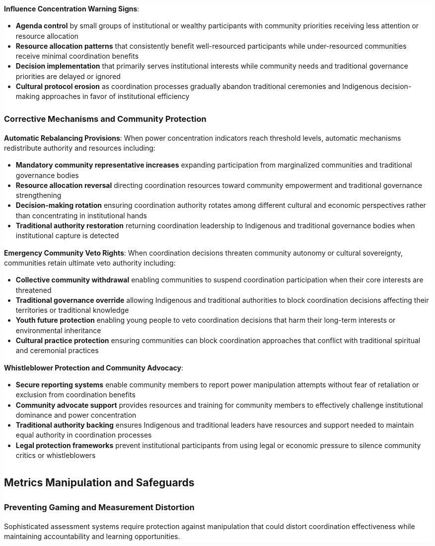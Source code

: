 **Influence Concentration Warning Signs**:
- **Agenda control** by small groups of institutional or wealthy participants with community priorities receiving less attention or resource allocation
- **Resource allocation patterns** that consistently benefit well-resourced participants while under-resourced communities receive minimal coordination benefits
- **Decision implementation** that primarily serves institutional interests while community needs and traditional governance priorities are delayed or ignored
- **Cultural protocol erosion** as coordination processes gradually abandon traditional ceremonies and Indigenous decision-making approaches in favor of institutional efficiency

### Corrective Mechanisms and Community Protection

**Automatic Rebalancing Provisions**:
When power concentration indicators reach threshold levels, automatic mechanisms redistribute authority and resources including:
- **Mandatory community representative increases** expanding participation from marginalized communities and traditional governance bodies
- **Resource allocation reversal** directing coordination resources toward community empowerment and traditional governance strengthening
- **Decision-making rotation** ensuring coordination authority rotates among different cultural and economic perspectives rather than concentrating in institutional hands
- **Traditional authority restoration** returning coordination leadership to Indigenous and traditional governance bodies when institutional capture is detected

**Emergency Community Veto Rights**:
When coordination decisions threaten community autonomy or cultural sovereignty, communities retain ultimate veto authority including:
- **Collective community withdrawal** enabling communities to suspend coordination participation when their core interests are threatened
- **Traditional governance override** allowing Indigenous and traditional authorities to block coordination decisions affecting their territories or traditional knowledge
- **Youth future protection** enabling young people to veto coordination decisions that harm their long-term interests or environmental inheritance
- **Cultural practice protection** ensuring communities can block coordination approaches that conflict with traditional spiritual and ceremonial practices

**Whistleblower Protection and Community Advocacy**:
- **Secure reporting systems** enable community members to report power manipulation attempts without fear of retaliation or exclusion from coordination benefits
- **Community advocate support** provides resources and training for community members to effectively challenge institutional dominance and power concentration
- **Traditional authority backing** ensures Indigenous and traditional leaders have resources and support needed to maintain equal authority in coordination processes
- **Legal protection frameworks** prevent institutional participants from using legal or economic pressure to silence community critics or whistleblowers

## <a id="metrics-manipulation-and-safeguards"></a>Metrics Manipulation and Safeguards

### Preventing Gaming and Measurement Distortion

Sophisticated assessment systems require protection against manipulation that could distort coordination effectiveness while maintaining accountability and learning opportunities.
